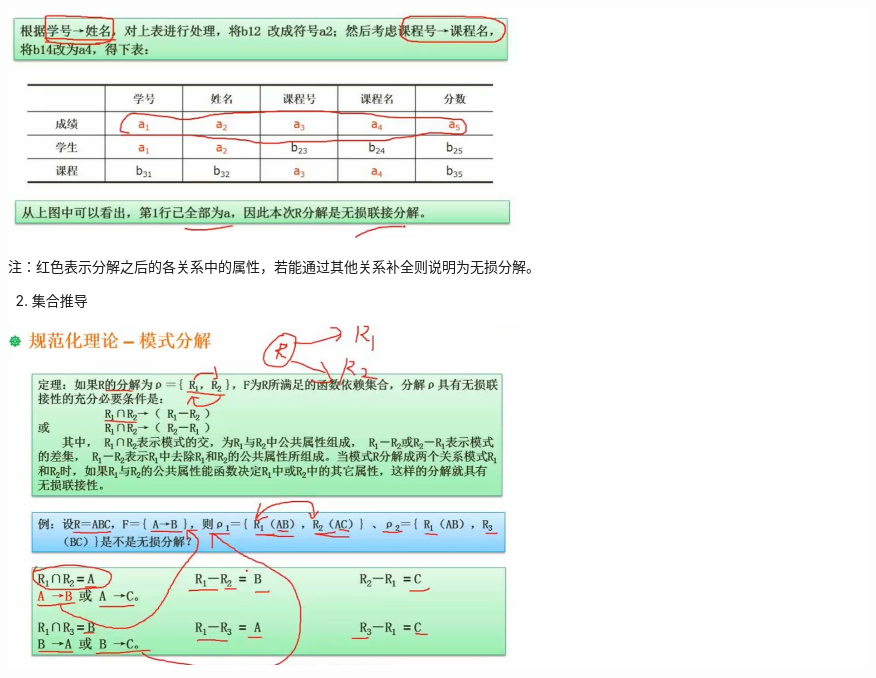 <img src="img/image-20220512205117708.png" alt="image-20220512205117708" style="zoom:50%;" />

注：红色表示分解之后的各关系中的属性，若能通过其他关系补全则说明为无损分解。

2. 集合推导

<img src="img/image-20220512205509137.png" alt="image-20220512205509137" style="zoom:50%;" />
